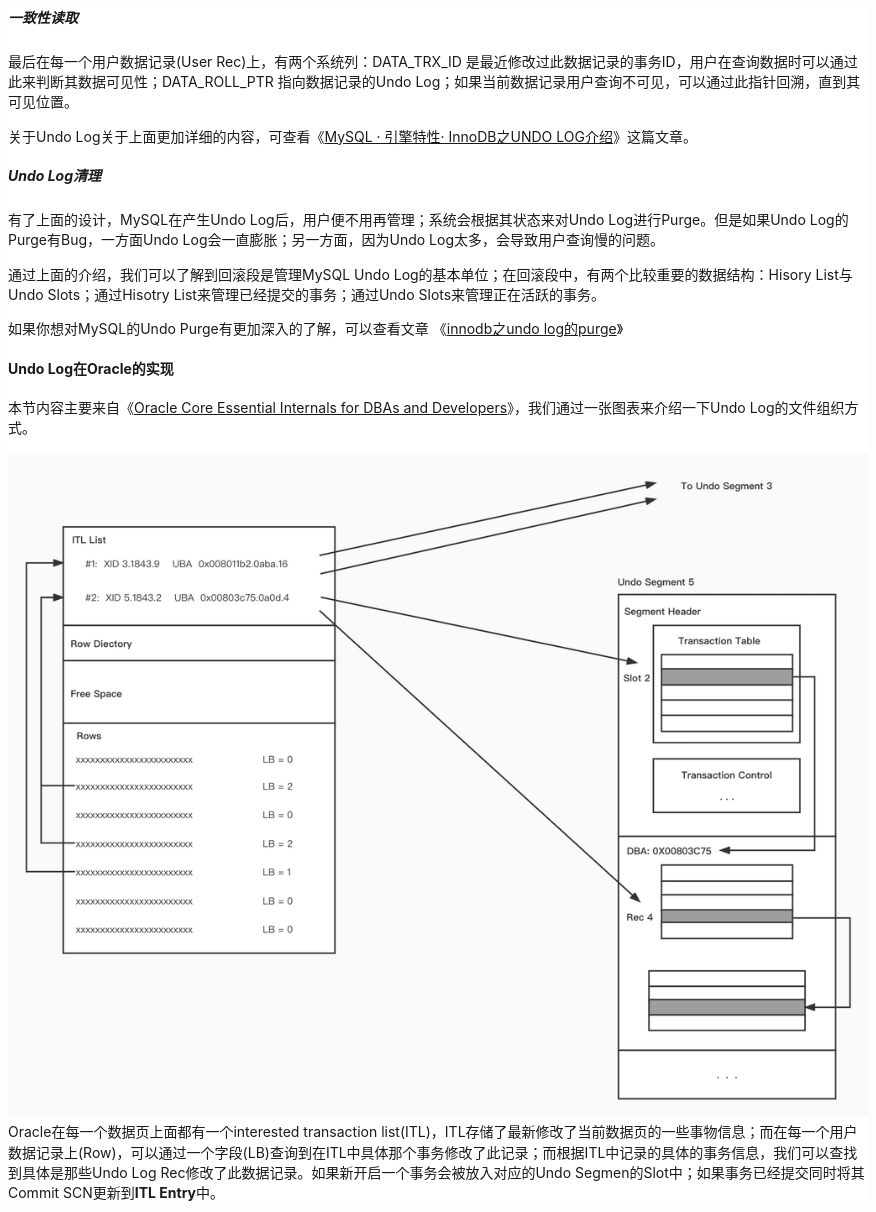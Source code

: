 ##### 一致性读取
最后在每一个用户数据记录(User Rec)上，有两个系统列：DATA_TRX_ID 是最近修改过此数据记录的事务ID，用户在查询数据时可以通过此来判断其数据可见性；DATA_ROLL_PTR 指向数据记录的Undo Log；如果当前数据记录用户查询不可见，可以通过此指针回溯，直到其可见位置。

关于Undo Log关于上面更加详细的内容，可查看《[MySQL · 引擎特性· InnoDB之UNDO LOG介绍](http://mysql.taobao.org/monthly/2021/12/02/)》这篇文章。

##### Undo Log清理
有了上面的设计，MySQL在产生Undo Log后，用户便不用再管理；系统会根据其状态来对Undo Log进行Purge。但是如果Undo Log的Purge有Bug，一方面Undo Log会一直膨胀；另一方面，因为Undo Log太多，会导致用户查询慢的问题。

通过上面的介绍，我们可以了解到回滚段是管理MySQL Undo Log的基本单位；在回滚段中，有两个比较重要的数据结构：Hisory List与Undo Slots；通过Hisotry List来管理已经提交的事务；通过Undo Slots来管理正在活跃的事务。

如果你想对MySQL的Undo Purge有更加深入的了解，可以查看文章 《[innodb之undo log的purge](https://zhuanlan.zhihu.com/p/529153803)》

#### Undo Log在Oracle的实现
本节内容主要来自《[Oracle Core Essential Internals for DBAs and Developers](https://jonathanlewis.wordpress.com/oracle-core/)》，我们通过一张图表来介绍一下Undo Log的文件组织方式。

![undo log 文件结构总览-oracle (1).jpg](.img/5d8c189caa8a_undo_log_file_structure_Oracle.jpg)
Oracle在每一个数据页上面都有一个interested transaction list(ITL)，ITL存储了最新修改了当前数据页的一些事物信息；而在每一个用户数据记录上(Row)，可以通过一个字段(LB)查询到在ITL中具体那个事务修改了此记录；而根据ITL中记录的具体的事务信息，我们可以查找到具体是那些Undo Log Rec修改了此数据记录。如果新开启一个事务会被放入对应的Undo Segmen的Slot中；如果事务已经提交同时将其Commit SCN更新到**ITL Entry**中。
